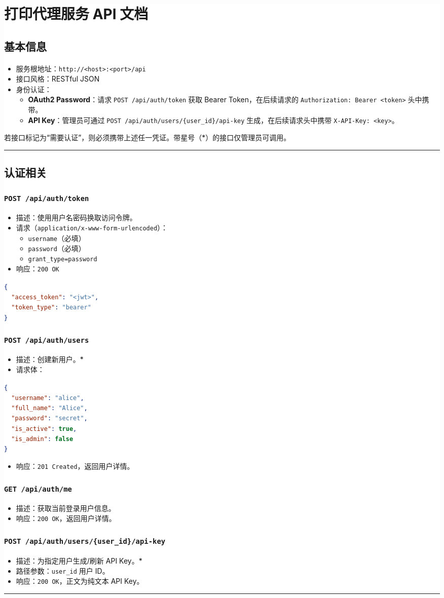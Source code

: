 # 打印代理服务 API 文档

## 基本信息

- 服务根地址：`http://<host>:<port>/api`
- 接口风格：RESTful JSON
- 身份认证：
  - **OAuth2 Password**：请求 `POST /api/auth/token` 获取 Bearer Token，在后续请求的 `Authorization: Bearer <token>` 头中携带。
  - **API Key**：管理员可通过 `POST /api/auth/users/{user_id}/api-key` 生成，在后续请求头中携带 `X-API-Key: <key>`。

若接口标记为“需要认证”，则必须携带上述任一凭证。带星号（*）的接口仅管理员可调用。

---

## 认证相关

### `POST /api/auth/token`
- 描述：使用用户名密码换取访问令牌。
- 请求（`application/x-www-form-urlencoded`）：
  - `username`（必填）
  - `password`（必填）
  - `grant_type=password`
- 响应：`200 OK`
```json
{
  "access_token": "<jwt>",
  "token_type": "bearer"
}
```

### `POST /api/auth/users`
- 描述：创建新用户。*
- 请求体：
```json
{
  "username": "alice",
  "full_name": "Alice",
  "password": "secret",
  "is_active": true,
  "is_admin": false
}
```
- 响应：`201 Created`，返回用户详情。

### `GET /api/auth/me`
- 描述：获取当前登录用户信息。
- 响应：`200 OK`，返回用户详情。

### `POST /api/auth/users/{user_id}/api-key`
- 描述：为指定用户生成/刷新 API Key。*
- 路径参数：`user_id` 用户 ID。
- 响应：`200 OK`，正文为纯文本 API Key。

---